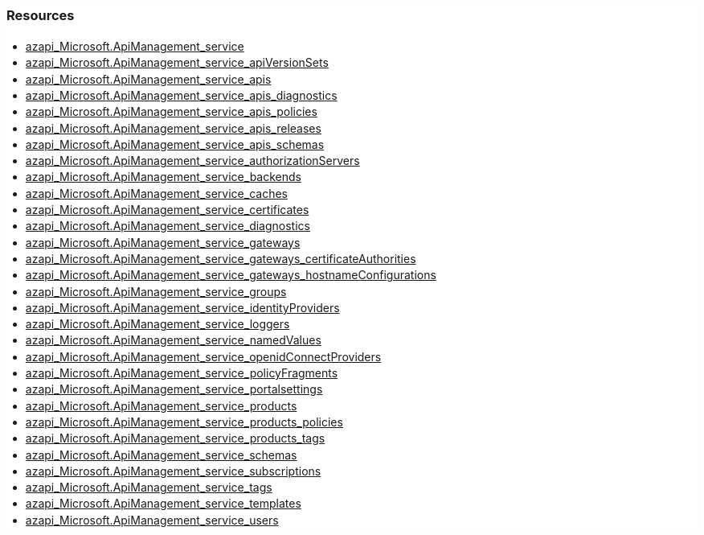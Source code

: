 ### Resources
- [azapi_Microsoft.ApiManagement_service](https://registry.terraform.io/providers/azure/azapi/latest/docs/resources/Microsoft.ApiManagement_service)
- [azapi_Microsoft.ApiManagement_service_apiVersionSets](https://registry.terraform.io/providers/azure/azapi/latest/docs/resources/Microsoft.ApiManagement_service_apiVersionSets)
- [azapi_Microsoft.ApiManagement_service_apis](https://registry.terraform.io/providers/azure/azapi/latest/docs/resources/Microsoft.ApiManagement_service_apis)
- [azapi_Microsoft.ApiManagement_service_apis_diagnostics](https://registry.terraform.io/providers/azure/azapi/latest/docs/resources/Microsoft.ApiManagement_service_apis_diagnostics)
- [azapi_Microsoft.ApiManagement_service_apis_policies](https://registry.terraform.io/providers/azure/azapi/latest/docs/resources/Microsoft.ApiManagement_service_apis_policies)
- [azapi_Microsoft.ApiManagement_service_apis_releases](https://registry.terraform.io/providers/azure/azapi/latest/docs/resources/Microsoft.ApiManagement_service_apis_releases)
- [azapi_Microsoft.ApiManagement_service_apis_schemas](https://registry.terraform.io/providers/azure/azapi/latest/docs/resources/Microsoft.ApiManagement_service_apis_schemas)
- [azapi_Microsoft.ApiManagement_service_authorizationServers](https://registry.terraform.io/providers/azure/azapi/latest/docs/resources/Microsoft.ApiManagement_service_authorizationServers)
- [azapi_Microsoft.ApiManagement_service_backends](https://registry.terraform.io/providers/azure/azapi/latest/docs/resources/Microsoft.ApiManagement_service_backends)
- [azapi_Microsoft.ApiManagement_service_caches](https://registry.terraform.io/providers/azure/azapi/latest/docs/resources/Microsoft.ApiManagement_service_caches)
- [azapi_Microsoft.ApiManagement_service_certificates](https://registry.terraform.io/providers/azure/azapi/latest/docs/resources/Microsoft.ApiManagement_service_certificates)
- [azapi_Microsoft.ApiManagement_service_diagnostics](https://registry.terraform.io/providers/azure/azapi/latest/docs/resources/Microsoft.ApiManagement_service_diagnostics)
- [azapi_Microsoft.ApiManagement_service_gateways](https://registry.terraform.io/providers/azure/azapi/latest/docs/resources/Microsoft.ApiManagement_service_gateways)
- [azapi_Microsoft.ApiManagement_service_gateways_certificateAuthorities](https://registry.terraform.io/providers/azure/azapi/latest/docs/resources/Microsoft.ApiManagement_service_gateways_certificateAuthorities)
- [azapi_Microsoft.ApiManagement_service_gateways_hostnameConfigurations](https://registry.terraform.io/providers/azure/azapi/latest/docs/resources/Microsoft.ApiManagement_service_gateways_hostnameConfigurations)
- [azapi_Microsoft.ApiManagement_service_groups](https://registry.terraform.io/providers/azure/azapi/latest/docs/resources/Microsoft.ApiManagement_service_groups)
- [azapi_Microsoft.ApiManagement_service_identityProviders](https://registry.terraform.io/providers/azure/azapi/latest/docs/resources/Microsoft.ApiManagement_service_identityProviders)
- [azapi_Microsoft.ApiManagement_service_loggers](https://registry.terraform.io/providers/azure/azapi/latest/docs/resources/Microsoft.ApiManagement_service_loggers)
- [azapi_Microsoft.ApiManagement_service_namedValues](https://registry.terraform.io/providers/azure/azapi/latest/docs/resources/Microsoft.ApiManagement_service_namedValues)
- [azapi_Microsoft.ApiManagement_service_openidConnectProviders](https://registry.terraform.io/providers/azure/azapi/latest/docs/resources/Microsoft.ApiManagement_service_openidConnectProviders)
- [azapi_Microsoft.ApiManagement_service_policyFragments](https://registry.terraform.io/providers/azure/azapi/latest/docs/resources/Microsoft.ApiManagement_service_policyFragments)
- [azapi_Microsoft.ApiManagement_service_portalsettings](https://registry.terraform.io/providers/azure/azapi/latest/docs/resources/Microsoft.ApiManagement_service_portalsettings)
- [azapi_Microsoft.ApiManagement_service_products](https://registry.terraform.io/providers/azure/azapi/latest/docs/resources/Microsoft.ApiManagement_service_products)
- [azapi_Microsoft.ApiManagement_service_products_policies](https://registry.terraform.io/providers/azure/azapi/latest/docs/resources/Microsoft.ApiManagement_service_products_policies)
- [azapi_Microsoft.ApiManagement_service_products_tags](https://registry.terraform.io/providers/azure/azapi/latest/docs/resources/Microsoft.ApiManagement_service_products_tags)
- [azapi_Microsoft.ApiManagement_service_schemas](https://registry.terraform.io/providers/azure/azapi/latest/docs/resources/Microsoft.ApiManagement_service_schemas)
- [azapi_Microsoft.ApiManagement_service_subscriptions](https://registry.terraform.io/providers/azure/azapi/latest/docs/resources/Microsoft.ApiManagement_service_subscriptions)
- [azapi_Microsoft.ApiManagement_service_tags](https://registry.terraform.io/providers/azure/azapi/latest/docs/resources/Microsoft.ApiManagement_service_tags)
- [azapi_Microsoft.ApiManagement_service_templates](https://registry.terraform.io/providers/azure/azapi/latest/docs/resources/Microsoft.ApiManagement_service_templates)
- [azapi_Microsoft.ApiManagement_service_users](https://registry.terraform.io/providers/azure/azapi/latest/docs/resources/Microsoft.ApiManagement_service_users)